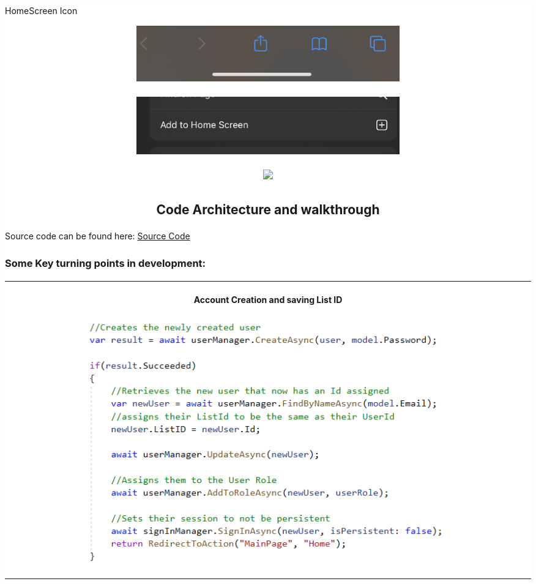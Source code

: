HomeScreen Icon
<div  align="center"><img src="https://github.com/cjpleasant88/Grab-Go/blob/master/Final%20Presentation/Assets/Sharebuttoncrop.png"width="50%"/></div>
<br>
<div  align="center"><img src="https://github.com/cjpleasant88/Grab-Go/blob/master/Final%20Presentation/Assets/Savedhomescreenbutton.png"width="50%"/></div>
<br>
<div  align="center"><img src="https://github.com/cjpleasant88/Grab-Go/blob/master/Final%20Presentation/Assets/Homescreen.png"width="50%"/></div>

## <div align="center">Code Architecture and walkthrough</div>

Source code can be found here: [Source Code](https://github.com/cjpleasant88/Grab-Go/tree/master/GrabAndGo/GrabAndGo)

### <div>Some Key turning points in development:</div>
<hr>

#### <div align="center">Account Creation and saving List ID</div>
<div  align="center"><img src="https://github.com/cjpleasant88/Grab-Go/blob/master/Final%20Presentation/Assets/Account%20Creation.PNG"width="70%"/></div>
<hr>
